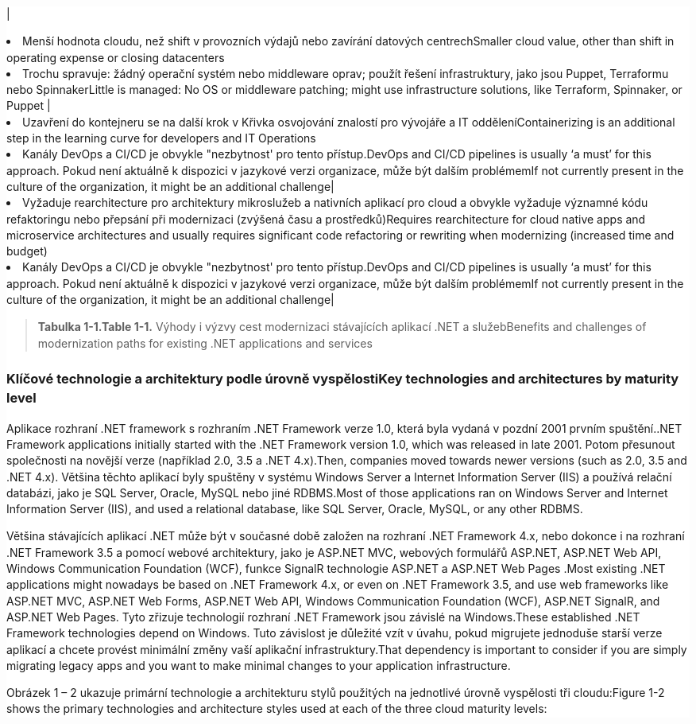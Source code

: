 | <li> <span data-ttu-id="9864c-210">Menší hodnota cloudu, než shift v provozních výdajů nebo zavírání datových centrech</span><span class="sxs-lookup"><span data-stu-id="9864c-210">Smaller cloud value, other than shift in operating expense or closing datacenters</span></span> <li> <span data-ttu-id="9864c-211">Trochu spravuje: žádný operační systém nebo middleware oprav; použít řešení infrastruktury, jako jsou Puppet, Terraformu nebo Spinnaker</span><span class="sxs-lookup"><span data-stu-id="9864c-211">Little is managed: No OS or middleware patching; might use infrastructure solutions, like Terraform, Spinnaker, or Puppet</span></span> | <li> <span data-ttu-id="9864c-212">Uzavření do kontejneru se na další krok v Křivka osvojování znalostí pro vývojáře a IT oddělení</span><span class="sxs-lookup"><span data-stu-id="9864c-212">Containerizing is an additional step in the learning curve for developers and IT Operations</span></span> <li> <span data-ttu-id="9864c-213">Kanály DevOps a CI/CD je obvykle "nezbytnost' pro tento přístup.</span><span class="sxs-lookup"><span data-stu-id="9864c-213">DevOps and CI/CD pipelines is usually ‘a must’ for this approach.</span></span> <span data-ttu-id="9864c-214">Pokud není aktuálně k dispozici v jazykové verzi organizace, může být dalším problémem</span><span class="sxs-lookup"><span data-stu-id="9864c-214">If not currently present in the culture of the organization, it might be an additional challenge</span></span>| <li> <span data-ttu-id="9864c-215">Vyžaduje rearchitecture pro architektury mikroslužeb a nativních aplikací pro cloud a obvykle vyžaduje významné kódu refaktoringu nebo přepsání při modernizaci (zvýšená času a prostředků)</span><span class="sxs-lookup"><span data-stu-id="9864c-215">Requires rearchitecture for cloud native apps and microservice architectures and usually requires significant code refactoring or rewriting when modernizing (increased time and budget)</span></span> <li> <span data-ttu-id="9864c-216">Kanály DevOps a CI/CD je obvykle "nezbytnost' pro tento přístup.</span><span class="sxs-lookup"><span data-stu-id="9864c-216">DevOps and CI/CD pipelines is usually ‘a must’ for this approach.</span></span> <span data-ttu-id="9864c-217">Pokud není aktuálně k dispozici v jazykové verzi organizace, může být dalším problémem</span><span class="sxs-lookup"><span data-stu-id="9864c-217">If not currently present in the culture of the organization, it might be an additional challenge</span></span>|
> <span data-ttu-id="9864c-218">**Tabulka 1-1.**</span><span class="sxs-lookup"><span data-stu-id="9864c-218">**Table 1-1.**</span></span> <span data-ttu-id="9864c-219">Výhody i výzvy cest modernizaci stávajících aplikací .NET a služeb</span><span class="sxs-lookup"><span data-stu-id="9864c-219">Benefits and challenges of modernization paths for existing .NET applications and services</span></span>

### <a name="key-technologies-and-architectures-by-maturity-level"></a><span data-ttu-id="9864c-220">Klíčové technologie a architektury podle úrovně vyspělosti</span><span class="sxs-lookup"><span data-stu-id="9864c-220">Key technologies and architectures by maturity level</span></span>

<span data-ttu-id="9864c-221">Aplikace rozhraní .NET framework s rozhraním .NET Framework verze 1.0, která byla vydaná v pozdní 2001 prvním spuštění.</span><span class="sxs-lookup"><span data-stu-id="9864c-221">.NET Framework applications initially started with the .NET Framework version 1.0, which was released in late 2001.</span></span> <span data-ttu-id="9864c-222">Potom přesunout společnosti na novější verze (například 2.0, 3.5 a .NET 4.x).</span><span class="sxs-lookup"><span data-stu-id="9864c-222">Then, companies moved towards newer versions (such as 2.0, 3.5 and .NET 4.x).</span></span> <span data-ttu-id="9864c-223">Většina těchto aplikací byly spuštěny v systému Windows Server a Internet Information Server (IIS) a používá relační databázi, jako je SQL Server, Oracle, MySQL nebo jiné RDBMS.</span><span class="sxs-lookup"><span data-stu-id="9864c-223">Most of those applications ran on Windows Server and Internet Information Server (IIS), and used a relational database, like SQL Server, Oracle, MySQL, or any other RDBMS.</span></span>

<span data-ttu-id="9864c-224">Většina stávajících aplikací .NET může být v současné době založen na rozhraní .NET Framework 4.x, nebo dokonce i na rozhraní .NET Framework 3.5 a pomocí webové architektury, jako je ASP.NET MVC, webových formulářů ASP.NET, ASP.NET Web API, Windows Communication Foundation (WCF), funkce SignalR technologie ASP.NET a ASP.NET Web Pages .</span><span class="sxs-lookup"><span data-stu-id="9864c-224">Most existing .NET applications might nowadays be based on .NET Framework 4.x, or even on .NET Framework 3.5, and use web frameworks like ASP.NET MVC, ASP.NET Web Forms, ASP.NET Web API, Windows Communication Foundation (WCF), ASP.NET SignalR, and ASP.NET Web Pages.</span></span> <span data-ttu-id="9864c-225">Tyto zřizuje technologií rozhraní .NET Framework jsou závislé na Windows.</span><span class="sxs-lookup"><span data-stu-id="9864c-225">These established .NET Framework technologies depend on Windows.</span></span> <span data-ttu-id="9864c-226">Tuto závislost je důležité vzít v úvahu, pokud migrujete jednoduše starší verze aplikací a chcete provést minimální změny vaší aplikační infrastruktury.</span><span class="sxs-lookup"><span data-stu-id="9864c-226">That dependency is important to consider if you are simply migrating legacy apps and you want to make minimal changes to your application infrastructure.</span></span>

<span data-ttu-id="9864c-227">Obrázek 1 – 2 ukazuje primární technologie a architekturu stylů použitých na jednotlivé úrovně vyspělosti tři cloudu:</span><span class="sxs-lookup"><span data-stu-id="9864c-227">Figure 1-2 shows the primary technologies and architecture styles used at each of the three cloud maturity levels:</span></span>
